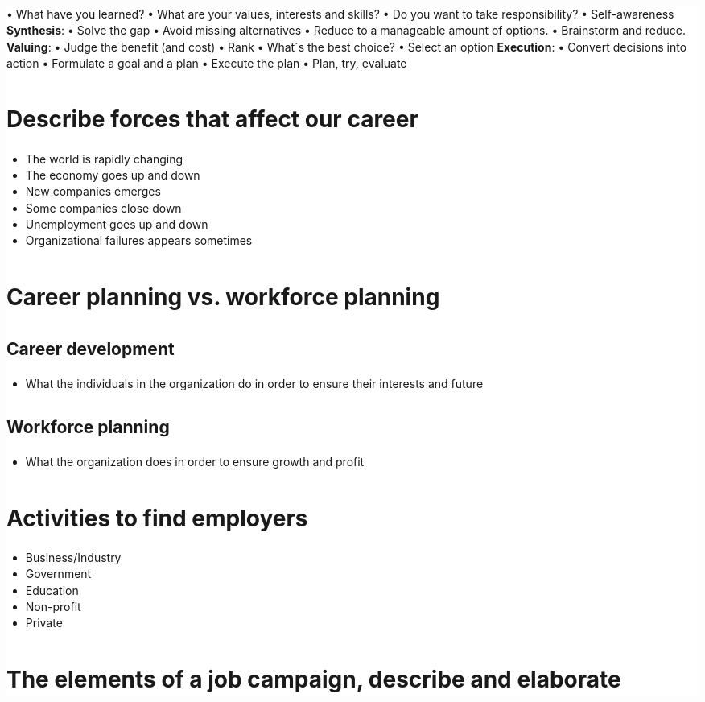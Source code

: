 • What have you learned?
• What are your values, interests and skills?
• Do you want to take responsibility?
• Self-awareness
**Synthesis**:
• Solve the gap
• Avoid missing alternatives
• Reduce to a manageable amount of options.
• Brainstorm and reduce.
**Valuing**:
• Judge the benefit (and cost)
• Rank
• What´s the best choice?
• Select an option
**Execution**:
• Convert decisions into action
• Formulate a goal and a plan
• Execute the plan
• Plan, try, evaluate

# Describe forces that affect our career

- The world is rapidly changing
- The economy goes up and down
- New companies emerges
- Some companies close down
- Unemployment goes up and down
- Organizational failures appears sometimes

# Career planning vs. workforce planning

## Career development
  - What the individuals in the organization do in order to ensure their interests and future
## Workforce planning
  - What the organization does in order to ensure growth and profit

# Activities to find employers

- Business/Industry
- Government
- Education
- Non-profit
- Private

# The elements of a job campaign, describe and elaborate
